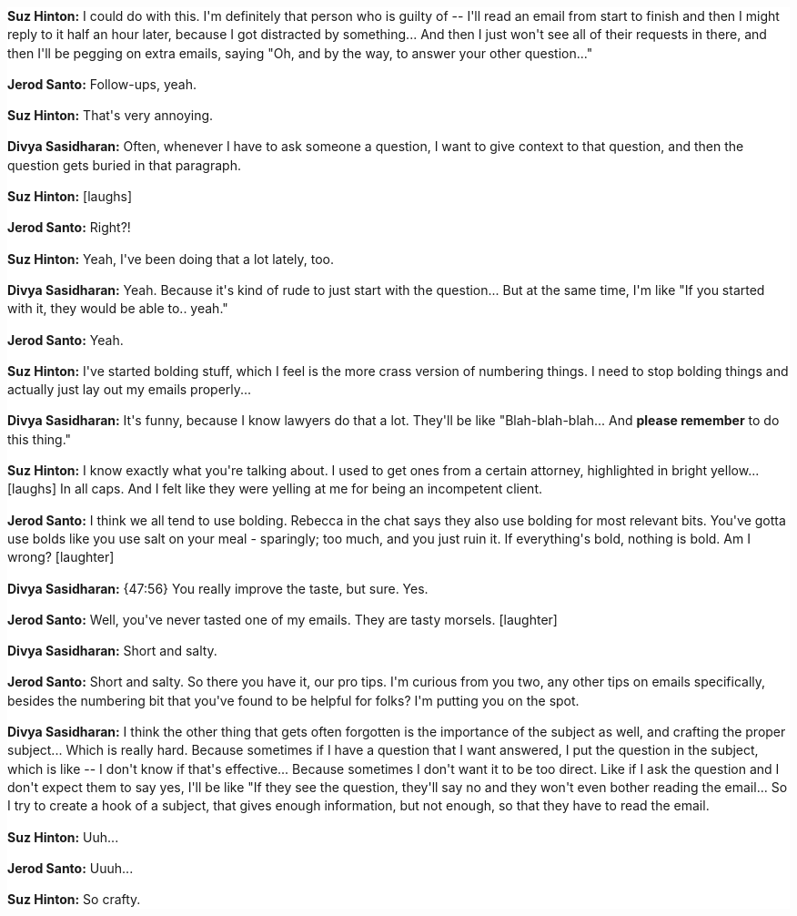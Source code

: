 **Suz Hinton:** I could do with this. I'm definitely that person who is guilty of -- I'll read an email from start to finish and then I might reply to it half an hour later, because I got distracted by something... And then I just won't see all of their requests in there, and then I'll be pegging on extra emails, saying "Oh, and by the way, to answer your other question..."

**Jerod Santo:** Follow-ups, yeah.

**Suz Hinton:** That's very annoying.

**Divya Sasidharan:** Often, whenever I have to ask someone a question, I want to give context to that question, and then the question gets buried in that paragraph.

**Suz Hinton:** \[laughs\]

**Jerod Santo:** Right?!

**Suz Hinton:** Yeah, I've been doing that a lot lately, too.

**Divya Sasidharan:** Yeah. Because it's kind of rude to just start with the question... But at the same time, I'm like "If you started with it, they would be able to.. yeah."

**Jerod Santo:** Yeah.

**Suz Hinton:** I've started bolding stuff, which I feel is the more crass version of numbering things. I need to stop bolding things and actually just lay out my emails properly...

**Divya Sasidharan:** It's funny, because I know lawyers do that a lot. They'll be like "Blah-blah-blah... And **please remember** to do this thing."

**Suz Hinton:** I know exactly what you're talking about. I used to get ones from a certain attorney, highlighted in bright yellow... \[laughs\] In all caps. And I felt like they were yelling at me for being an incompetent client.

**Jerod Santo:** I think we all tend to use bolding. Rebecca in the chat says they also use bolding for most relevant bits. You've gotta use bolds like you use salt on your meal - sparingly; too much, and you just ruin it. If everything's bold, nothing is bold. Am I wrong? \[laughter\]

**Divya Sasidharan:** \{47:56\} You really improve the taste, but sure. Yes.

**Jerod Santo:** Well, you've never tasted one of my emails. They are tasty morsels. \[laughter\]

**Divya Sasidharan:** Short and salty.

**Jerod Santo:** Short and salty. So there you have it, our pro tips. I'm curious from you two, any other tips on emails specifically, besides the numbering bit that you've found to be helpful for folks? I'm putting you on the spot.

**Divya Sasidharan:** I think the other thing that gets often forgotten is the importance of the subject as well, and crafting the proper subject... Which is really hard. Because sometimes if I have a question that I want answered, I put the question in the subject, which is like -- I don't know if that's effective... Because sometimes I don't want it to be too direct. Like if I ask the question and I don't expect them to say yes, I'll be like "If they see the question, they'll say no and they won't even bother reading the email... So I try to create a hook of a subject, that gives enough information, but not enough, so that they have to read the email.

**Suz Hinton:** Uuh...

**Jerod Santo:** Uuuh...

**Suz Hinton:** So crafty.
